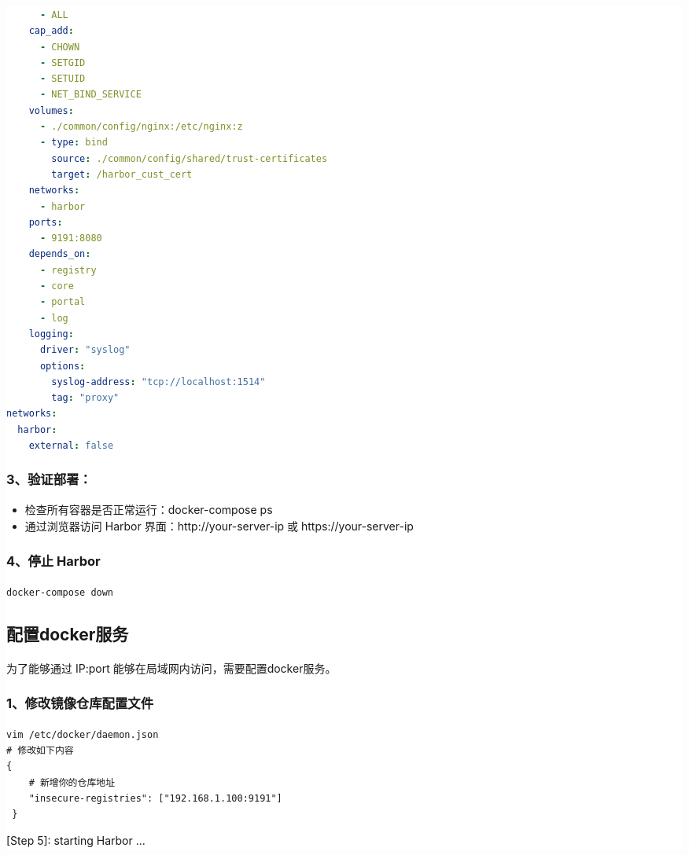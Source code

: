 ```yaml
      - ALL
    cap_add:
      - CHOWN
      - SETGID
      - SETUID
      - NET_BIND_SERVICE
    volumes:
      - ./common/config/nginx:/etc/nginx:z
      - type: bind
        source: ./common/config/shared/trust-certificates
        target: /harbor_cust_cert
    networks:
      - harbor
    ports:
      - 9191:8080
    depends_on:
      - registry
      - core
      - portal
      - log
    logging:
      driver: "syslog"
      options:
        syslog-address: "tcp://localhost:1514"
        tag: "proxy"
networks:
  harbor:
    external: false
```
### 3、验证部署：
* 检查所有容器是否正常运行：docker-compose ps 
* 通过浏览器访问 Harbor 界面：http://your-server-ip 或 https://your-server-ip

### 4、停止 Harbor
```shell
docker-compose down
```
## 配置docker服务

为了能够通过 IP:port 能够在局域网内访问，需要配置docker服务。

### 1、修改镜像仓库配置文件

```shell
vim /etc/docker/daemon.json
# 修改如下内容
{
    # 新增你的仓库地址
    "insecure-registries": ["192.168.1.100:9191"]
 }
```


  [Step 5]: starting Harbor ...